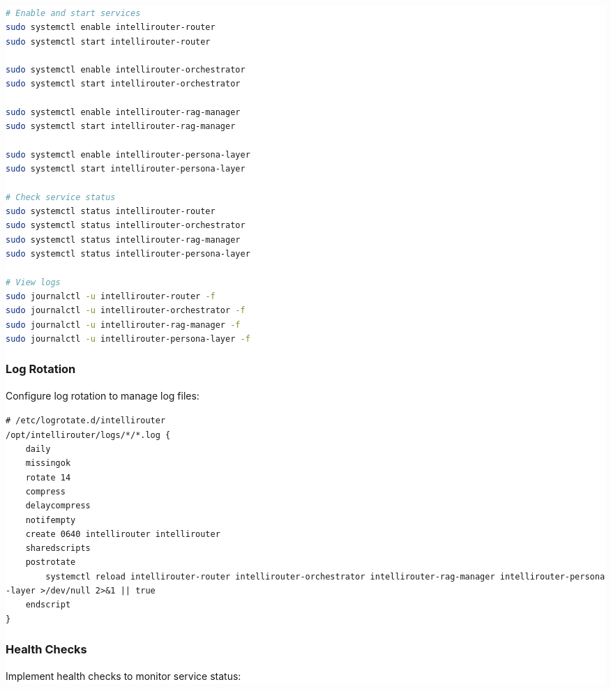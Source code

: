 ```bash
# Enable and start services
sudo systemctl enable intellirouter-router
sudo systemctl start intellirouter-router

sudo systemctl enable intellirouter-orchestrator
sudo systemctl start intellirouter-orchestrator

sudo systemctl enable intellirouter-rag-manager
sudo systemctl start intellirouter-rag-manager

sudo systemctl enable intellirouter-persona-layer
sudo systemctl start intellirouter-persona-layer

# Check service status
sudo systemctl status intellirouter-router
sudo systemctl status intellirouter-orchestrator
sudo systemctl status intellirouter-rag-manager
sudo systemctl status intellirouter-persona-layer

# View logs
sudo journalctl -u intellirouter-router -f
sudo journalctl -u intellirouter-orchestrator -f
sudo journalctl -u intellirouter-rag-manager -f
sudo journalctl -u intellirouter-persona-layer -f
```

### Log Rotation

Configure log rotation to manage log files:

```
# /etc/logrotate.d/intellirouter
/opt/intellirouter/logs/*/*.log {
    daily
    missingok
    rotate 14
    compress
    delaycompress
    notifempty
    create 0640 intellirouter intellirouter
    sharedscripts
    postrotate
        systemctl reload intellirouter-router intellirouter-orchestrator intellirouter-rag-manager intellirouter-persona-layer >/dev/null 2>&1 || true
    endscript
}
```

### Health Checks

Implement health checks to monitor service status:
